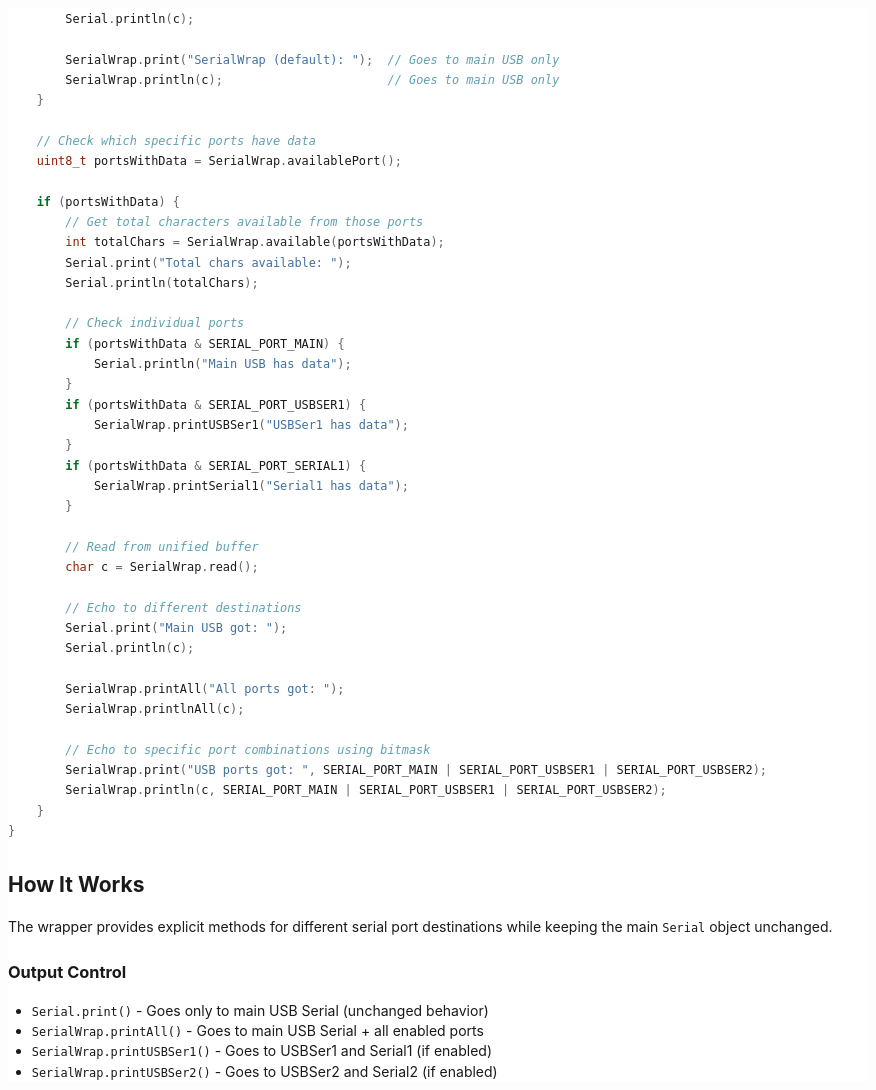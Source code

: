 ```cpp
        Serial.println(c);
        
        SerialWrap.print("SerialWrap (default): ");  // Goes to main USB only
        SerialWrap.println(c);                       // Goes to main USB only
    }
    
    // Check which specific ports have data
    uint8_t portsWithData = SerialWrap.availablePort();
    
    if (portsWithData) {
        // Get total characters available from those ports
        int totalChars = SerialWrap.available(portsWithData);
        Serial.print("Total chars available: ");
        Serial.println(totalChars);
        
        // Check individual ports
        if (portsWithData & SERIAL_PORT_MAIN) {
            Serial.println("Main USB has data");
        }
        if (portsWithData & SERIAL_PORT_USBSER1) {
            SerialWrap.printUSBSer1("USBSer1 has data");
        }
        if (portsWithData & SERIAL_PORT_SERIAL1) {
            SerialWrap.printSerial1("Serial1 has data");
        }
        
        // Read from unified buffer
        char c = SerialWrap.read();
        
        // Echo to different destinations
        Serial.print("Main USB got: ");
        Serial.println(c);
        
        SerialWrap.printAll("All ports got: ");
        SerialWrap.printlnAll(c);
        
        // Echo to specific port combinations using bitmask
        SerialWrap.print("USB ports got: ", SERIAL_PORT_MAIN | SERIAL_PORT_USBSER1 | SERIAL_PORT_USBSER2);
        SerialWrap.println(c, SERIAL_PORT_MAIN | SERIAL_PORT_USBSER1 | SERIAL_PORT_USBSER2);
    }
}
```

## How It Works

The wrapper provides explicit methods for different serial port destinations while keeping the main `Serial` object unchanged.

### Output Control
- `Serial.print()` - Goes only to main USB Serial (unchanged behavior)
- `SerialWrap.printAll()` - Goes to main USB Serial + all enabled ports
- `SerialWrap.printUSBSer1()` - Goes to USBSer1 and Serial1 (if enabled)
- `SerialWrap.printUSBSer2()` - Goes to USBSer2 and Serial2 (if enabled)
